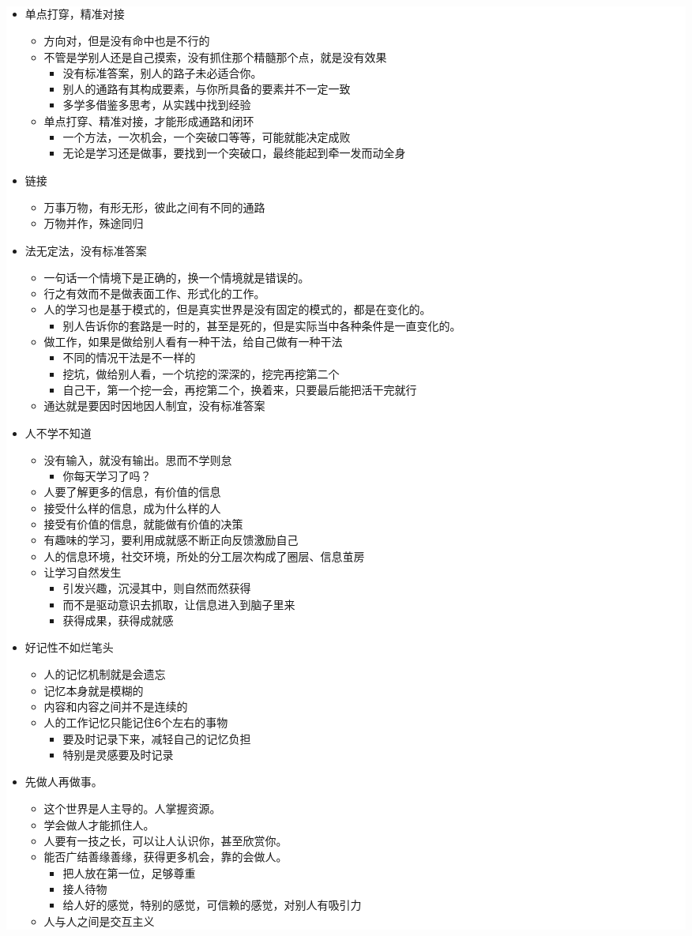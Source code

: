 - 单点打穿，精准对接
  - 方向对，但是没有命中也是不行的
  - 不管是学别人还是自己摸索，没有抓住那个精髓那个点，就是没有效果
    - 没有标准答案，别人的路子未必适合你。
    - 别人的通路有其构成要素，与你所具备的要素并不一定一致
    - 多学多借鉴多思考，从实践中找到经验
  - 单点打穿、精准对接，才能形成通路和闭环
    - 一个方法，一次机会，一个突破口等等，可能就能决定成败
    - 无论是学习还是做事，要找到一个突破口，最终能起到牵一发而动全身

- 链接
  - 万事万物，有形无形，彼此之间有不同的通路
  - 万物并作，殊途同归

- 法无定法，没有标准答案
  - 一句话一个情境下是正确的，换一个情境就是错误的。
  - 行之有效而不是做表面工作、形式化的工作。
  - 人的学习也是基于模式的，但是真实世界是没有固定的模式的，都是在变化的。
      - 别人告诉你的套路是一时的，甚至是死的，但是实际当中各种条件是一直变化的。
  - 做工作，如果是做给别人看有一种干法，给自己做有一种干法
    - 不同的情况干法是不一样的
    - 挖坑，做给别人看，一个坑挖的深深的，挖完再挖第二个
    - 自己干，第一个挖一会，再挖第二个，换着来，只要最后能把活干完就行
  - 通达就是要因时因地因人制宜，没有标准答案

- 人不学不知道
  - 没有输入，就没有输出。思而不学则怠
    - 你每天学习了吗？
  - 人要了解更多的信息，有价值的信息
  - 接受什么样的信息，成为什么样的人
  - 接受有价值的信息，就能做有价值的决策
  - 有趣味的学习，要利用成就感不断正向反馈激励自己
  - 人的信息环境，社交环境，所处的分工层次构成了圈层、信息茧房
  - 让学习自然发生
    - 引发兴趣，沉浸其中，则自然而然获得
    - 而不是驱动意识去抓取，让信息进入到脑子里来
    - 获得成果，获得成就感

- 好记性不如烂笔头
  - 人的记忆机制就是会遗忘
  - 记忆本身就是模糊的
  - 内容和内容之间并不是连续的
  - 人的工作记忆只能记住6个左右的事物
    - 要及时记录下来，减轻自己的记忆负担
    - 特别是灵感要及时记录

- 先做人再做事。
  - 这个世界是人主导的。人掌握资源。
  - 学会做人才能抓住人。
  - 人要有一技之长，可以让人认识你，甚至欣赏你。
  - 能否广结善缘善缘，获得更多机会，靠的会做人。
    - 把人放在第一位，足够尊重
    - 接人待物
    - 给人好的感觉，特别的感觉，可信赖的感觉，对别人有吸引力
  - 人与人之间是交互主义
  